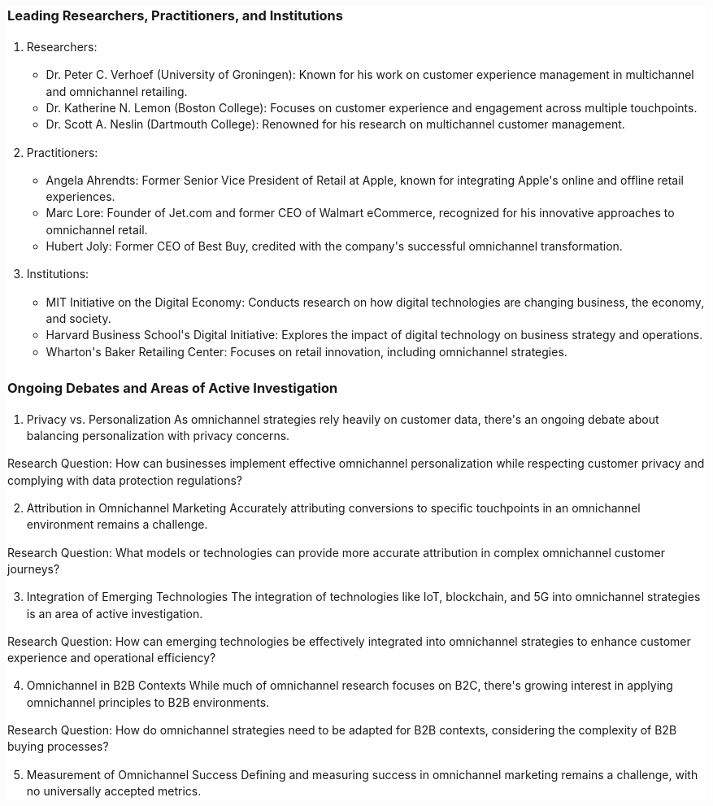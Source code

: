 ### Leading Researchers, Practitioners, and Institutions

1. Researchers:
   - Dr. Peter C. Verhoef (University of Groningen): Known for his work on customer experience management in multichannel and omnichannel retailing.
   - Dr. Katherine N. Lemon (Boston College): Focuses on customer experience and engagement across multiple touchpoints.
   - Dr. Scott A. Neslin (Dartmouth College): Renowned for his research on multichannel customer management.

2. Practitioners:
   - Angela Ahrendts: Former Senior Vice President of Retail at Apple, known for integrating Apple's online and offline retail experiences.
   - Marc Lore: Founder of Jet.com and former CEO of Walmart eCommerce, recognized for his innovative approaches to omnichannel retail.
   - Hubert Joly: Former CEO of Best Buy, credited with the company's successful omnichannel transformation.

3. Institutions:
   - MIT Initiative on the Digital Economy: Conducts research on how digital technologies are changing business, the economy, and society.
   - Harvard Business School's Digital Initiative: Explores the impact of digital technology on business strategy and operations.
   - Wharton's Baker Retailing Center: Focuses on retail innovation, including omnichannel strategies.

### Ongoing Debates and Areas of Active Investigation

1. Privacy vs. Personalization
As omnichannel strategies rely heavily on customer data, there's an ongoing debate about balancing personalization with privacy concerns.

Research Question: How can businesses implement effective omnichannel personalization while respecting customer privacy and complying with data protection regulations?

2. Attribution in Omnichannel Marketing
Accurately attributing conversions to specific touchpoints in an omnichannel environment remains a challenge.

Research Question: What models or technologies can provide more accurate attribution in complex omnichannel customer journeys?

3. Integration of Emerging Technologies
The integration of technologies like IoT, blockchain, and 5G into omnichannel strategies is an area of active investigation.

Research Question: How can emerging technologies be effectively integrated into omnichannel strategies to enhance customer experience and operational efficiency?

4. Omnichannel in B2B Contexts
While much of omnichannel research focuses on B2C, there's growing interest in applying omnichannel principles to B2B environments.

Research Question: How do omnichannel strategies need to be adapted for B2B contexts, considering the complexity of B2B buying processes?

5. Measurement of Omnichannel Success
Defining and measuring success in omnichannel marketing remains a challenge, with no universally accepted metrics.
